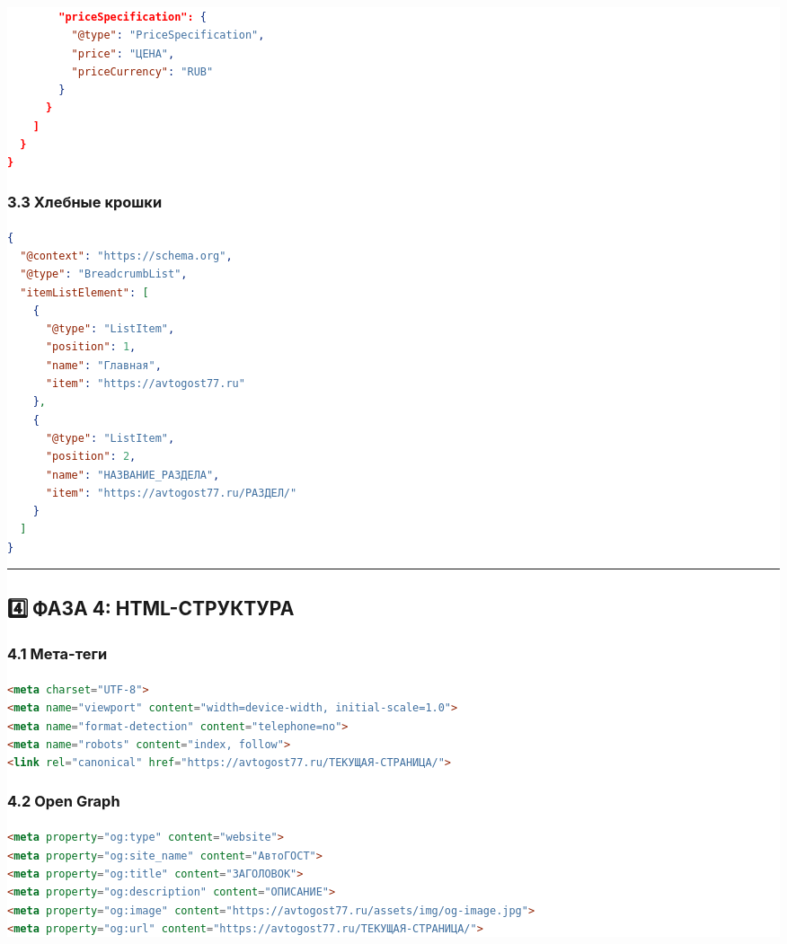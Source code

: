 ```json
        "priceSpecification": {
          "@type": "PriceSpecification",
          "price": "ЦЕНА",
          "priceCurrency": "RUB"
        }
      }
    ]
  }
}
```

### 3.3 Хлебные крошки
```json
{
  "@context": "https://schema.org",
  "@type": "BreadcrumbList",
  "itemListElement": [
    {
      "@type": "ListItem",
      "position": 1,
      "name": "Главная",
      "item": "https://avtogost77.ru"
    },
    {
      "@type": "ListItem",
      "position": 2,
      "name": "НАЗВАНИЕ_РАЗДЕЛА",
      "item": "https://avtogost77.ru/РАЗДЕЛ/"
    }
  ]
}
```

---

## 4️⃣ ФАЗА 4: HTML-СТРУКТУРА

### 4.1 Мета-теги
```html
<meta charset="UTF-8">
<meta name="viewport" content="width=device-width, initial-scale=1.0">
<meta name="format-detection" content="telephone=no">
<meta name="robots" content="index, follow">
<link rel="canonical" href="https://avtogost77.ru/ТЕКУЩАЯ-СТРАНИЦА/">
```

### 4.2 Open Graph
```html
<meta property="og:type" content="website">
<meta property="og:site_name" content="АвтоГОСТ">
<meta property="og:title" content="ЗАГОЛОВОК">
<meta property="og:description" content="ОПИСАНИЕ">
<meta property="og:image" content="https://avtogost77.ru/assets/img/og-image.jpg">
<meta property="og:url" content="https://avtogost77.ru/ТЕКУЩАЯ-СТРАНИЦА/">
```
